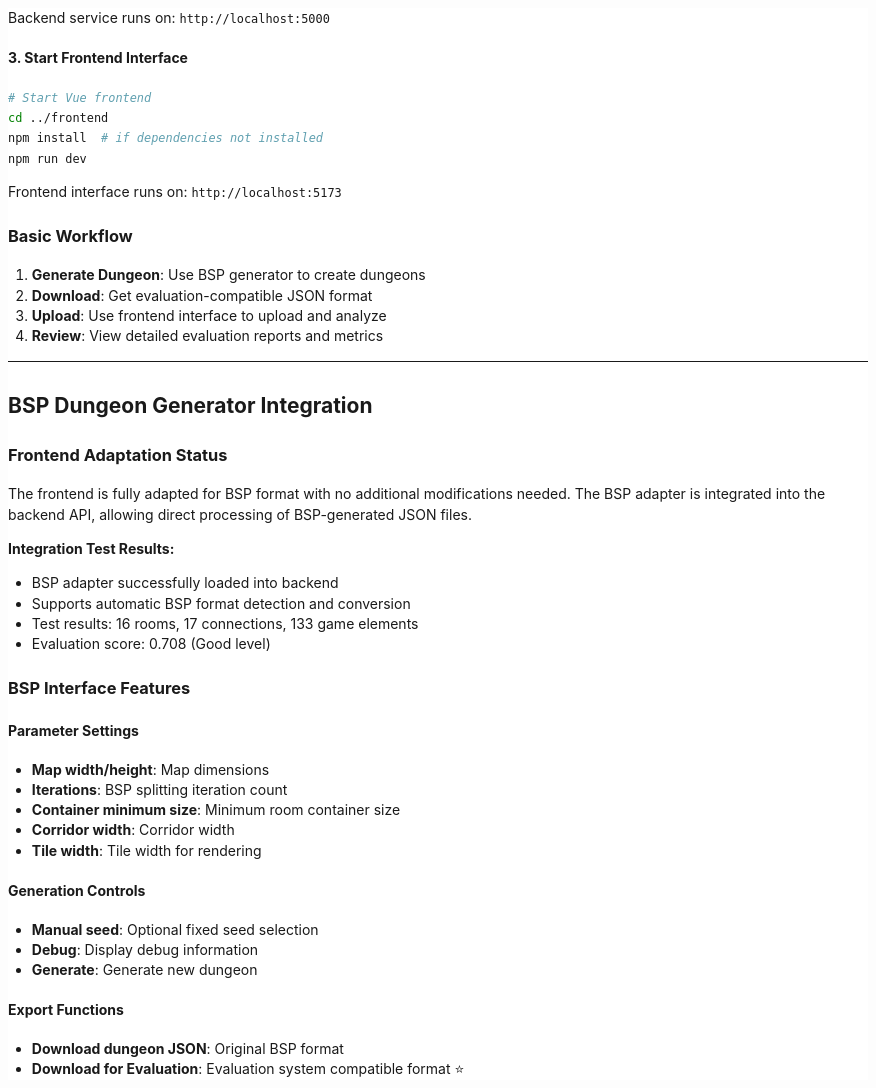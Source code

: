 Backend service runs on: `http://localhost:5000`

#### 3. Start Frontend Interface

```bash
# Start Vue frontend
cd ../frontend
npm install  # if dependencies not installed
npm run dev
```

Frontend interface runs on: `http://localhost:5173`

### Basic Workflow

1. **Generate Dungeon**: Use BSP generator to create dungeons
2. **Download**: Get evaluation-compatible JSON format
3. **Upload**: Use frontend interface to upload and analyze
4. **Review**: View detailed evaluation reports and metrics

---

## BSP Dungeon Generator Integration

### Frontend Adaptation Status

The frontend is fully adapted for BSP format with no additional modifications needed. The BSP adapter is integrated into the backend API, allowing direct processing of BSP-generated JSON files.

**Integration Test Results:**
- BSP adapter successfully loaded into backend
- Supports automatic BSP format detection and conversion
- Test results: 16 rooms, 17 connections, 133 game elements
- Evaluation score: 0.708 (Good level)

### BSP Interface Features

#### Parameter Settings
- **Map width/height**: Map dimensions
- **Iterations**: BSP splitting iteration count
- **Container minimum size**: Minimum room container size
- **Corridor width**: Corridor width
- **Tile width**: Tile width for rendering

#### Generation Controls
- **Manual seed**: Optional fixed seed selection
- **Debug**: Display debug information
- **Generate**: Generate new dungeon

#### Export Functions
- **Download dungeon JSON**: Original BSP format
- **Download for Evaluation**: Evaluation system compatible format ⭐
